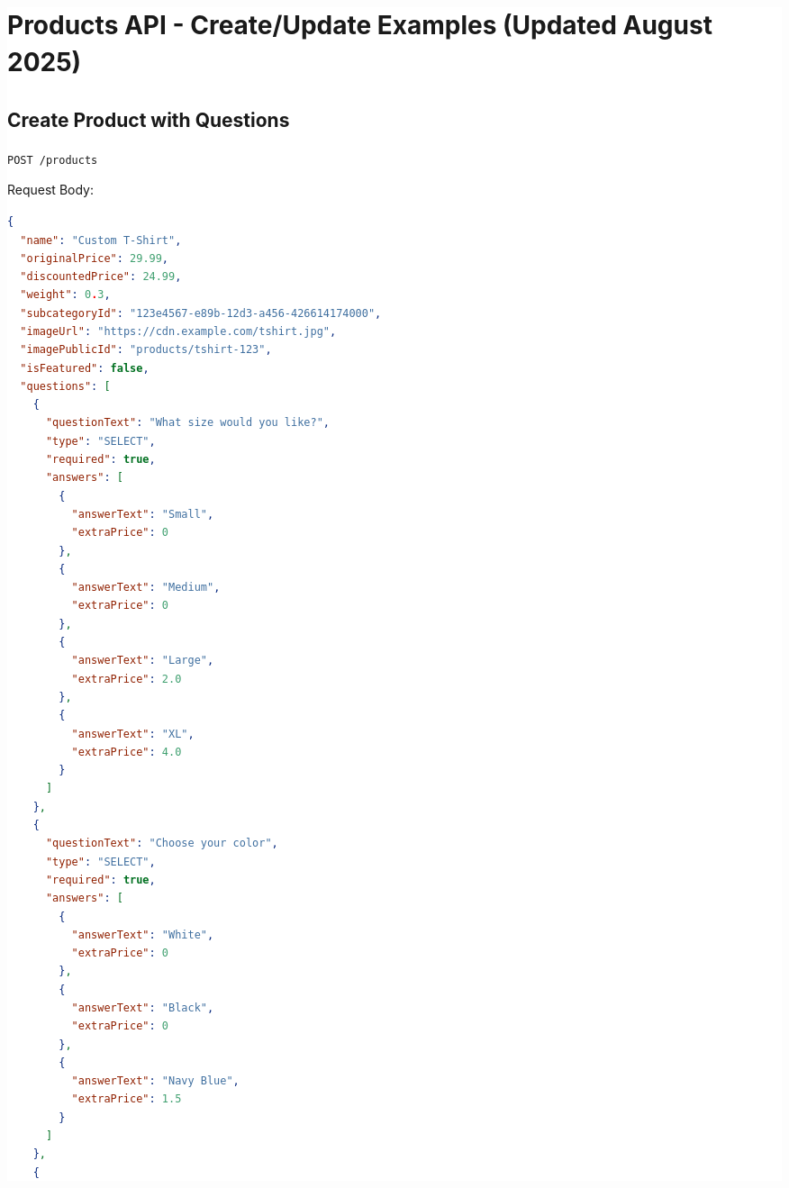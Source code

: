 # Products API - Create/Update Examples (Updated August 2025)

## Create Product with Questions

`POST /products`

Request Body:

```json
{
  "name": "Custom T-Shirt",
  "originalPrice": 29.99,
  "discountedPrice": 24.99,
  "weight": 0.3,
  "subcategoryId": "123e4567-e89b-12d3-a456-426614174000",
  "imageUrl": "https://cdn.example.com/tshirt.jpg",
  "imagePublicId": "products/tshirt-123",
  "isFeatured": false,
  "questions": [
    {
      "questionText": "What size would you like?",
      "type": "SELECT",
      "required": true,
      "answers": [
        {
          "answerText": "Small",
          "extraPrice": 0
        },
        {
          "answerText": "Medium",
          "extraPrice": 0
        },
        {
          "answerText": "Large",
          "extraPrice": 2.0
        },
        {
          "answerText": "XL",
          "extraPrice": 4.0
        }
      ]
    },
    {
      "questionText": "Choose your color",
      "type": "SELECT",
      "required": true,
      "answers": [
        {
          "answerText": "White",
          "extraPrice": 0
        },
        {
          "answerText": "Black",
          "extraPrice": 0
        },
        {
          "answerText": "Navy Blue",
          "extraPrice": 1.5
        }
      ]
    },
    {
```